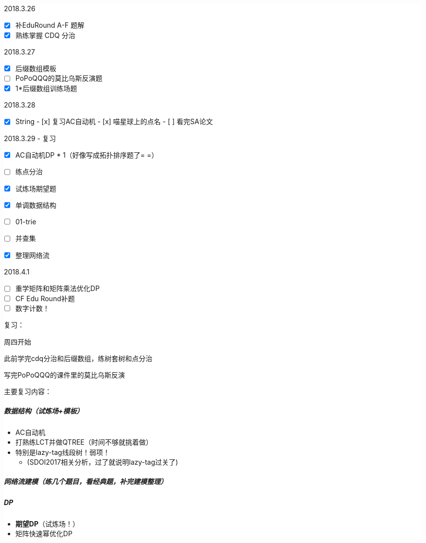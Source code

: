 
2018.3.26

- [x] 补EduRound A-F 题解
- [x] 熟练掌握 CDQ 分治

2018.3.27

- [x] 后缀数组模板
- [ ] PoPoQQQ的莫比乌斯反演题
- [x] 1\*后缀数组训练场题

2018.3.28

- [x] String
      - [x] 复习AC自动机
      - [x] 喵星球上的点名
      - [ ] 看完SA论文


2018.3.29 - 复习

- [x] AC自动机DP \* 1（好像写成拓扑排序题了= =）
- [ ] 练点分治
- [x] 试炼场期望题
- [x] 单调数据结构
- [ ] 01-trie
- [ ] 并查集
- [x] 整理网络流


2018.4.1

- [ ] 重学矩阵和矩阵乘法优化DP
- [ ] CF Edu Round补题
- [ ] 数字计数！

复习：

周四开始

此前学完cdq分治和后缀数组，练树套树和点分治

写完PoPoQQQ的课件里的莫比乌斯反演



主要复习内容：

##### 数据结构（试炼场+模板）

- AC自动机
- 打熟练LCT并做QTREE（时间不够就挑着做）
- 特别是lazy-tag线段树！弱项！
  - (SDOI2017相关分析，过了就说明lazy-tag过关了)

##### 网络流建模（练几个题目，看经典题，补完建模整理）

##### DP 

- **期望DP**（试炼场！）
- 矩阵快速幂优化DP
